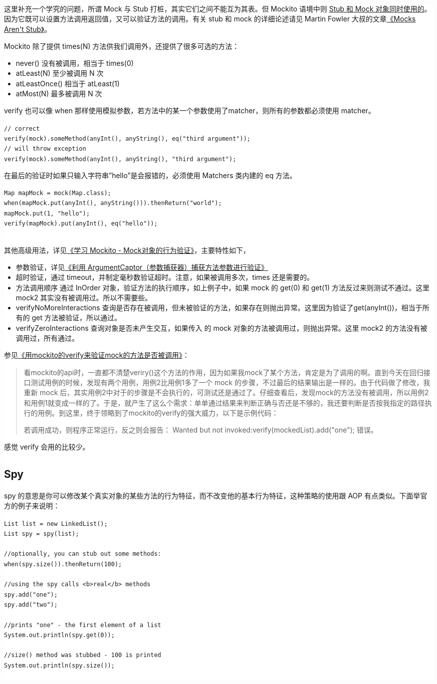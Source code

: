 这里补充一个学究的问题，所谓 Mock 与 Stub 打桩，其实它们之间不能互为其表。但 Mockito 语境中则 [Stub 和 Mock 对象同时使用的](http://stamen.iteye.com/blog/1470066)。因为它既可以设置方法调用返回值，又可以验证方法的调用。有关 stub 和 mock 的详细论述请见 Martin Fowler 大叔的文章[《Mocks Aren't Stub》](http://martinfowler.com/articles/mocksArentStubs.html)。


Mockito 除了提供 times(N) 方法供我们调用外，还提供了很多可选的方法：

- never() 没有被调用，相当于 times(0)
- atLeast(N) 至少被调用 N 次
- atLeastOnce() 相当于 atLeast(1)
- atMost(N) 最多被调用 N 次

verify 也可以像 when 那样使用模拟参数，若方法中的某一个参数使用了matcher，则所有的参数都必须使用 matcher。


```
// correct  
verify(mock).someMethod(anyInt(), anyString(), eq("third argument"));  
// will throw exception  
verify(mock).someMethod(anyInt(), anyString(), "third argument");  
```
在最后的验证时如果只输入字符串”hello”是会报错的，必须使用 Matchers 类内建的 eq 方法。
```
Map mapMock = mock(Map.class);  
when(mapMock.put(anyInt(), anyString())).thenReturn("world");  
mapMock.put(1, "hello");  
verify(mapMock).put(anyInt(), eq("hello"));


```

其他高级用法，详见[《学习 Mockito - Mock对象的行为验证》](http://hotdog.iteye.com/blog/908827)，主要特性如下，

- 参数验证，详见[《利用 ArgumentCaptor（参数捕获器）捕获方法参数进行验证》](http://hotdog.iteye.com/blog/916364)
- 超时验证，通过 timeout，并制定毫秒数验证超时。注意，如果被调用多次，times 还是需要的。
- 方法调用顺序 通过 InOrder 对象，验证方法的执行顺序，如上例子中，如果 mock 的 get(0) 和 get(1) 方法反过来则测试不通过。这里 mock2 其实没有被调用过。所以不需要些。
- verifyNoMoreInteractions 查询是否存在被调用，但未被验证的方法，如果存在则抛出异常。这里因为验证了get(anyInt())，相当于所有的 get 方法被验证，所以通过。
- verifyZeroInteractions 查询对象是否未产生交互，如果传入 的 mock 对象的方法被调用过，则抛出异常。这里 mock2 的方法没有被调用过，所有通过。

参见[《用mockito的verify来验证mock的方法是否被调用》](http://blog.sina.com.cn/s/blog_6176c38201014lzc.html)：

> 看mockito的api时，一直都不清楚veriry()这个方法的作用，因为如果我mock了某个方法，肯定是为了调用的啊。直到今天在回归接口测试用例的时候，发现有两个用例，用例2比用例1多了一个 mock 的步骤，不过最后的结果输出是一样的。由于代码做了修改，我重新 mock 后，其实用例2中对于的步骤是不会执行的，可测试还是通过了。仔细查看后，发现mock的方法没有被调用，所以用例2和用例1就变成一样的了。于是，就产生了这么个需求：单单通过结果来判断正确与否还是不够的，我还要判断是否按我指定的路径执行的用例。到这里，终于领略到了mockito的verify的强大威力，以下是示例代码：
>
> 若调用成功，则程序正常运行，反之则会报告： Wanted but not invoked:verify(mockedList).add("one"); 错误。

感觉 verify 会用的比较少。
## Spy
spy 的意思是你可以修改某个真实对象的某些方法的行为特征，而不改变他的基本行为特征，这种策略的使用跟 AOP 有点类似。下面举官方的例子来说明：
```
List list = new LinkedList();  
List spy = spy(list);  
  
//optionally, you can stub out some methods:  
when(spy.size()).thenReturn(100);  
   
//using the spy calls <b>real</b> methods  
spy.add("one");  
spy.add("two");  
   
//prints "one" - the first element of a list  
System.out.println(spy.get(0));  
   
//size() method was stubbed - 100 is printed  
System.out.println(spy.size());  
   
```